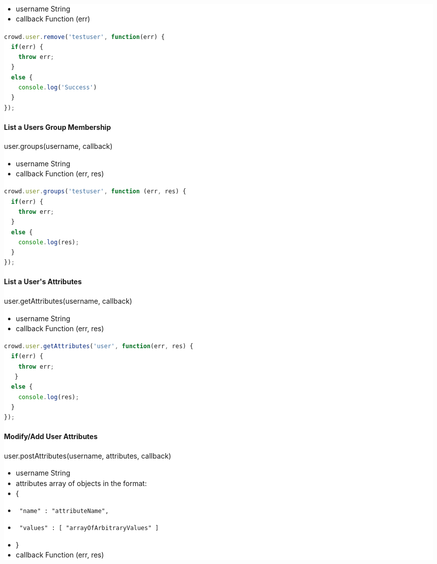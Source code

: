 * username String
* callback Function (err)

```javascript
crowd.user.remove('testuser', function(err) {
  if(err) { 
    throw err;
  }
  else {
    console.log('Success')
  }
});
```

#### List a Users Group Membership ####
user.groups(username, callback)  

* username String
* callback Function (err, res)

```javascript
crowd.user.groups('testuser', function (err, res) {
  if(err) {
    throw err;
  }
  else {
    console.log(res);
  }
});
```

#### List a User's Attributes ####
user.getAttributes(username, callback)

* username String
* callback Function (err, res)

```javascript
crowd.user.getAttributes('user', function(err, res) {
  if(err) { 
    throw err;
   }
  else {
    console.log(res);
  }
});
```

#### Modify/Add User Attributes ####
user.postAttributes(username, attributes, callback)

* username String
* attributes array of objects in the format:
*    {
*      "name" : "attributeName",
*      "values" : [ "arrayOfArbitraryValues" ]
*    }
* callback Function (err, res)
